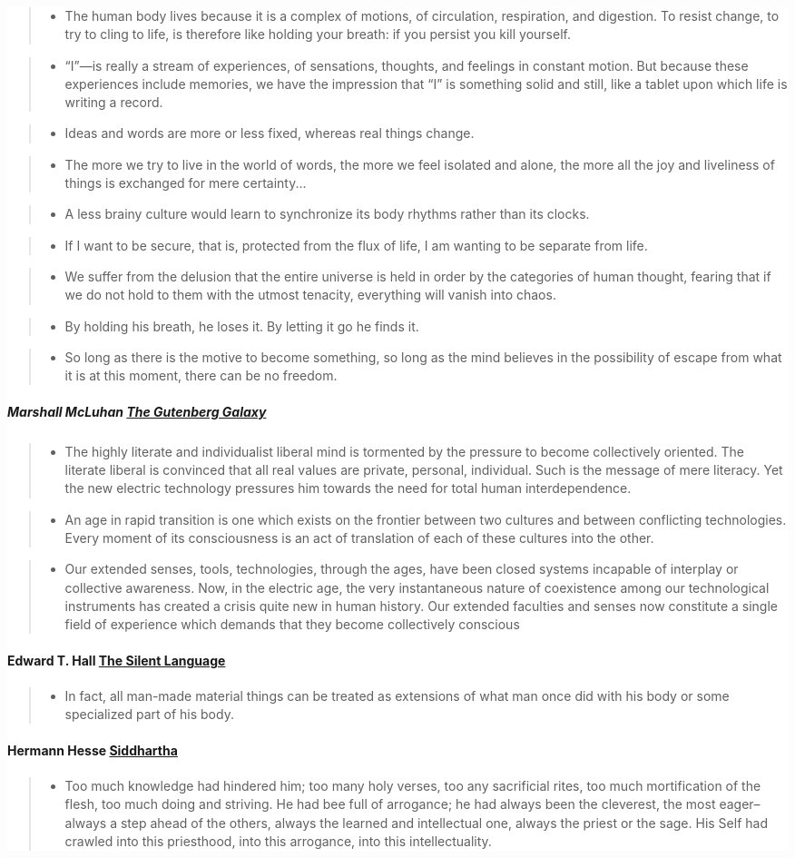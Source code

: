 >- The human body lives because it is a complex of motions, of circulation, respiration, and digestion. To resist change, to try to cling to life, is therefore like holding your breath: if you persist you kill yourself.

>- “I”—is really a stream of experiences, of sensations, thoughts, and feelings in constant motion. But because these experiences include memories, we have the impression that “I” is something solid and still, like a tablet upon which life is writing a record.

>- Ideas and words are more or less fixed, whereas real things change. 

>- The more we try to live in the world of words, the more we feel isolated and alone, the more all the joy and liveliness of things is exchanged for mere certainty... 

>- A less brainy culture would learn to synchronize its body rhythms rather than its clocks.

>- If I want to be secure, that is, protected from the flux of life, I am wanting to be separate from life.

>- We suffer from the delusion that the entire universe is held in order by the categories of human thought, fearing that if we do not hold to them with the utmost tenacity, everything will vanish into chaos.

>- By holding his breath, he loses it. By letting it go he finds it.

>- So long as there is the motive to become something, so long as the mind believes in the possibility of escape from what it is at this moment, there can be no freedom.

##### **Marshall McLuhan** [The Gutenberg Galaxy](https://en.wikipedia.org/wiki/The_Gutenberg_Galaxy)
>- The highly literate and individualist liberal mind is tormented by the pressure to become collectively oriented. The literate liberal is convinced that all real values are private, personal, individual. Such is the message of mere literacy. Yet the new electric technology pressures him towards the need for total human interdependence.

>- An age in rapid transition is one which exists on the frontier between two cultures and between conflicting technologies. Every moment of its consciousness is an act of translation of each of these cultures into the other.

>- Our extended senses, tools, technologies, through the ages, have been closed systems incapable of interplay or collective awareness. Now, in the electric age, the very instantaneous nature of coexistence among our technological instruments has created a crisis quite new in human history. Our extended faculties and senses now constitute a single field of experience which demands that they become collectively conscious

#### **Edward T. Hall** [The Silent Language](https://www.worldcat.org/title/silent-language/oclc/255430)
>- In fact, all man-made material things can be treated as extensions of what man once did with his body or some specialized part of his body.

#### **Hermann Hesse** [Siddhartha](https://en.wikipedia.org/wiki/Siddhartha (novel))
>- Too much knowledge had hindered him; too many holy verses, too any sacrificial rites, too much mortification of the flesh, too much doing and striving. He had bee full of arrogance; he had always been the cleverest, the most eager–always a step ahead of the others, always the learned and intellectual one, always the priest or the sage. His Self had crawled into this priesthood, into this arrogance, into this intellectuality.
